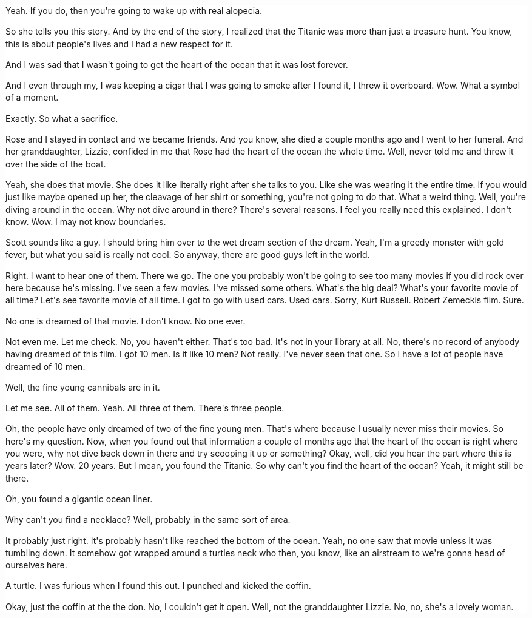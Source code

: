 Yeah. If you do, then you're going to wake up with real alopecia.

So she tells you this story. And by the end of the story, I realized that the Titanic was more than just a treasure hunt. You know, this is about people's lives and I had a new respect for it.

And I was sad that I wasn't going to get the heart of the ocean that it was lost forever.

And I even through my, I was keeping a cigar that I was going to smoke after I found it, I threw it overboard. Wow. What a symbol of a moment.

Exactly. So what a sacrifice.

Rose and I stayed in contact and we became friends. And you know, she died a couple months ago and I went to her funeral. And her granddaughter, Lizzie, confided in me that Rose had the heart of the ocean the whole time. Well, never told me and threw it over the side of the boat.

Yeah, she does that movie. She does it like literally right after she talks to you. Like she was wearing it the entire time. If you would just like maybe opened up her, the cleavage of her shirt or something, you're not going to do that. What a weird thing. Well, you're diving around in the ocean. Why not dive around in there? There's several reasons. I feel you really need this explained. I don't know. Wow. I may not know boundaries.

Scott sounds like a guy. I should bring him over to the wet dream section of the dream. Yeah, I'm a greedy monster with gold fever, but what you said is really not cool. So anyway, there are good guys left in the world.

Right. I want to hear one of them. There we go. The one you probably won't be going to see too many movies if you did rock over here because he's missing. I've seen a few movies. I've missed some others. What's the big deal? What's your favorite movie of all time? Let's see favorite movie of all time. I got to go with used cars. Used cars. Sorry, Kurt Russell. Robert Zemeckis film. Sure.

No one is dreamed of that movie. I don't know. No one ever.

Not even me. Let me check. No, you haven't either. That's too bad. It's not in your library at all. No, there's no record of anybody having dreamed of this film. I got 10 men. Is it like 10 men? Not really. I've never seen that one. So I have a lot of people have dreamed of 10 men.

Well, the fine young cannibals are in it.

Let me see. All of them. Yeah. All three of them. There's three people.

Oh, the people have only dreamed of two of the fine young men. That's where because I usually never miss their movies. So here's my question. Now, when you found out that information a couple of months ago that the heart of the ocean is right where you were, why not dive back down in there and try scooping it up or something? Okay, well, did you hear the part where this is years later? Wow. 20 years. But I mean, you found the Titanic. So why can't you find the heart of the ocean? Yeah, it might still be there.

Oh, you found a gigantic ocean liner.

Why can't you find a necklace? Well, probably in the same sort of area.

It probably just right. It's probably hasn't like reached the bottom of the ocean. Yeah, no one saw that movie unless it was tumbling down. It somehow got wrapped around a turtles neck who then, you know, like an airstream to we're gonna head of ourselves here.

A turtle. I was furious when I found this out. I punched and kicked the coffin.

Okay, just the coffin at the the don. No, I couldn't get it open. Well, not the granddaughter Lizzie. No, no, she's a lovely woman.
